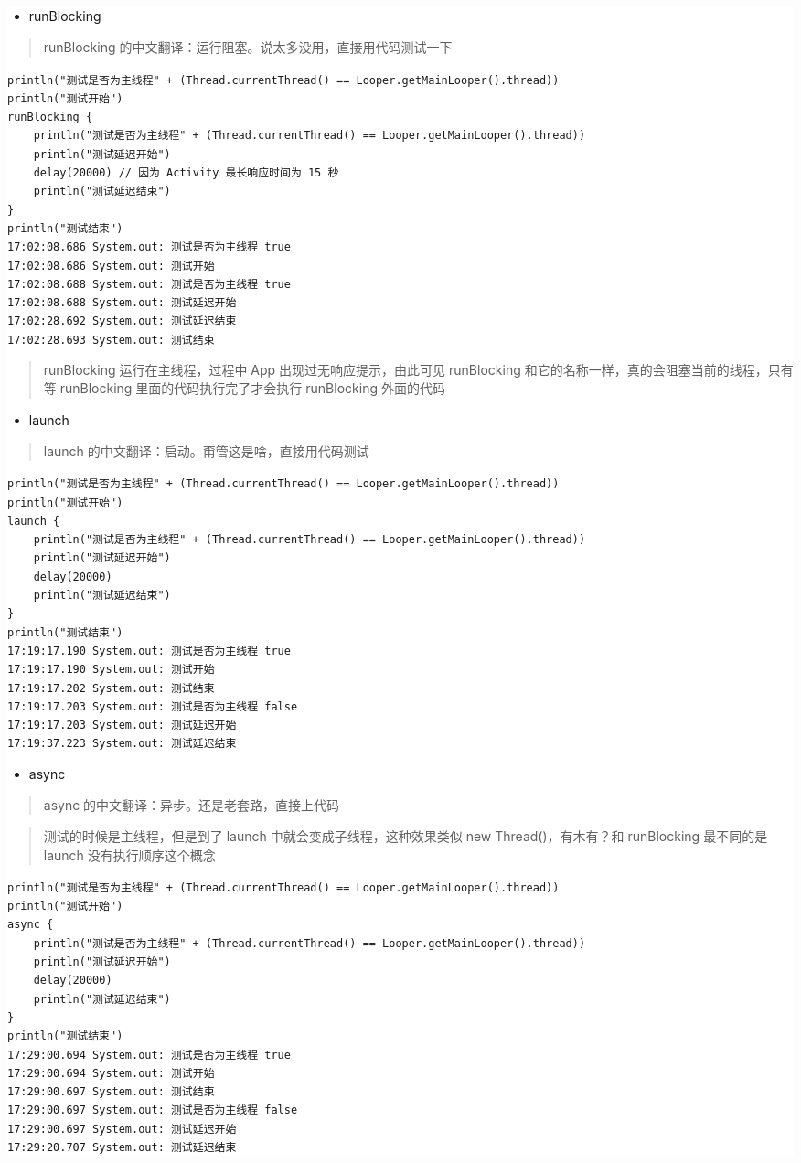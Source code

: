 - runBlocking

> runBlocking 的中文翻译：运行阻塞。说太多没用，直接用代码测试一下

```
println("测试是否为主线程" + (Thread.currentThread() == Looper.getMainLooper().thread))
println("测试开始")
runBlocking {
    println("测试是否为主线程" + (Thread.currentThread() == Looper.getMainLooper().thread))
    println("测试延迟开始")
    delay(20000) // 因为 Activity 最长响应时间为 15 秒
    println("测试延迟结束")
}
println("测试结束")
17:02:08.686 System.out: 测试是否为主线程 true
17:02:08.686 System.out: 测试开始
17:02:08.688 System.out: 测试是否为主线程 true
17:02:08.688 System.out: 测试延迟开始
17:02:28.692 System.out: 测试延迟结束
17:02:28.693 System.out: 测试结束
```

> runBlocking 运行在主线程，过程中 App 出现过无响应提示，由此可见 runBlocking 和它的名称一样，真的会阻塞当前的线程，只有等 runBlocking 里面的代码执行完了才会执行 runBlocking 外面的代码

- launch

> launch 的中文翻译：启动。甭管这是啥，直接用代码测试

```
println("测试是否为主线程" + (Thread.currentThread() == Looper.getMainLooper().thread))
println("测试开始")
launch {
    println("测试是否为主线程" + (Thread.currentThread() == Looper.getMainLooper().thread))
    println("测试延迟开始")
    delay(20000)
    println("测试延迟结束")
}
println("测试结束")
17:19:17.190 System.out: 测试是否为主线程 true
17:19:17.190 System.out: 测试开始
17:19:17.202 System.out: 测试结束
17:19:17.203 System.out: 测试是否为主线程 false
17:19:17.203 System.out: 测试延迟开始
17:19:37.223 System.out: 测试延迟结束
```

- async

> async 的中文翻译：异步。还是老套路，直接上代码

> 测试的时候是主线程，但是到了 launch 中就会变成子线程，这种效果类似 new Thread()，有木有？和 runBlocking 最不同的是 launch 没有执行顺序这个概念

```
println("测试是否为主线程" + (Thread.currentThread() == Looper.getMainLooper().thread))
println("测试开始")
async {
    println("测试是否为主线程" + (Thread.currentThread() == Looper.getMainLooper().thread))
    println("测试延迟开始")
    delay(20000)
    println("测试延迟结束")
}
println("测试结束")
17:29:00.694 System.out: 测试是否为主线程 true
17:29:00.694 System.out: 测试开始
17:29:00.697 System.out: 测试结束
17:29:00.697 System.out: 测试是否为主线程 false
17:29:00.697 System.out: 测试延迟开始
17:29:20.707 System.out: 测试延迟结束
```